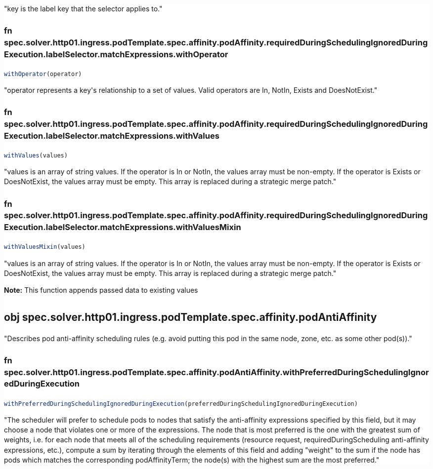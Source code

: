 "key is the label key that the selector applies to."

### fn spec.solver.http01.ingress.podTemplate.spec.affinity.podAffinity.requiredDuringSchedulingIgnoredDuringExecution.labelSelector.matchExpressions.withOperator

```ts
withOperator(operator)
```

"operator represents a key's relationship to a set of values. Valid operators are In, NotIn, Exists and DoesNotExist."

### fn spec.solver.http01.ingress.podTemplate.spec.affinity.podAffinity.requiredDuringSchedulingIgnoredDuringExecution.labelSelector.matchExpressions.withValues

```ts
withValues(values)
```

"values is an array of string values. If the operator is In or NotIn, the values array must be non-empty. If the operator is Exists or DoesNotExist, the values array must be empty. This array is replaced during a strategic merge patch."

### fn spec.solver.http01.ingress.podTemplate.spec.affinity.podAffinity.requiredDuringSchedulingIgnoredDuringExecution.labelSelector.matchExpressions.withValuesMixin

```ts
withValuesMixin(values)
```

"values is an array of string values. If the operator is In or NotIn, the values array must be non-empty. If the operator is Exists or DoesNotExist, the values array must be empty. This array is replaced during a strategic merge patch."

**Note:** This function appends passed data to existing values

## obj spec.solver.http01.ingress.podTemplate.spec.affinity.podAntiAffinity

"Describes pod anti-affinity scheduling rules (e.g. avoid putting this pod in the same node, zone, etc. as some other pod(s))."

### fn spec.solver.http01.ingress.podTemplate.spec.affinity.podAntiAffinity.withPreferredDuringSchedulingIgnoredDuringExecution

```ts
withPreferredDuringSchedulingIgnoredDuringExecution(preferredDuringSchedulingIgnoredDuringExecution)
```

"The scheduler will prefer to schedule pods to nodes that satisfy the anti-affinity expressions specified by this field, but it may choose a node that violates one or more of the expressions. The node that is most preferred is the one with the greatest sum of weights, i.e. for each node that meets all of the scheduling requirements (resource request, requiredDuringScheduling anti-affinity expressions, etc.), compute a sum by iterating through the elements of this field and adding \"weight\" to the sum if the node has pods which matches the corresponding podAffinityTerm; the node(s) with the highest sum are the most preferred."
